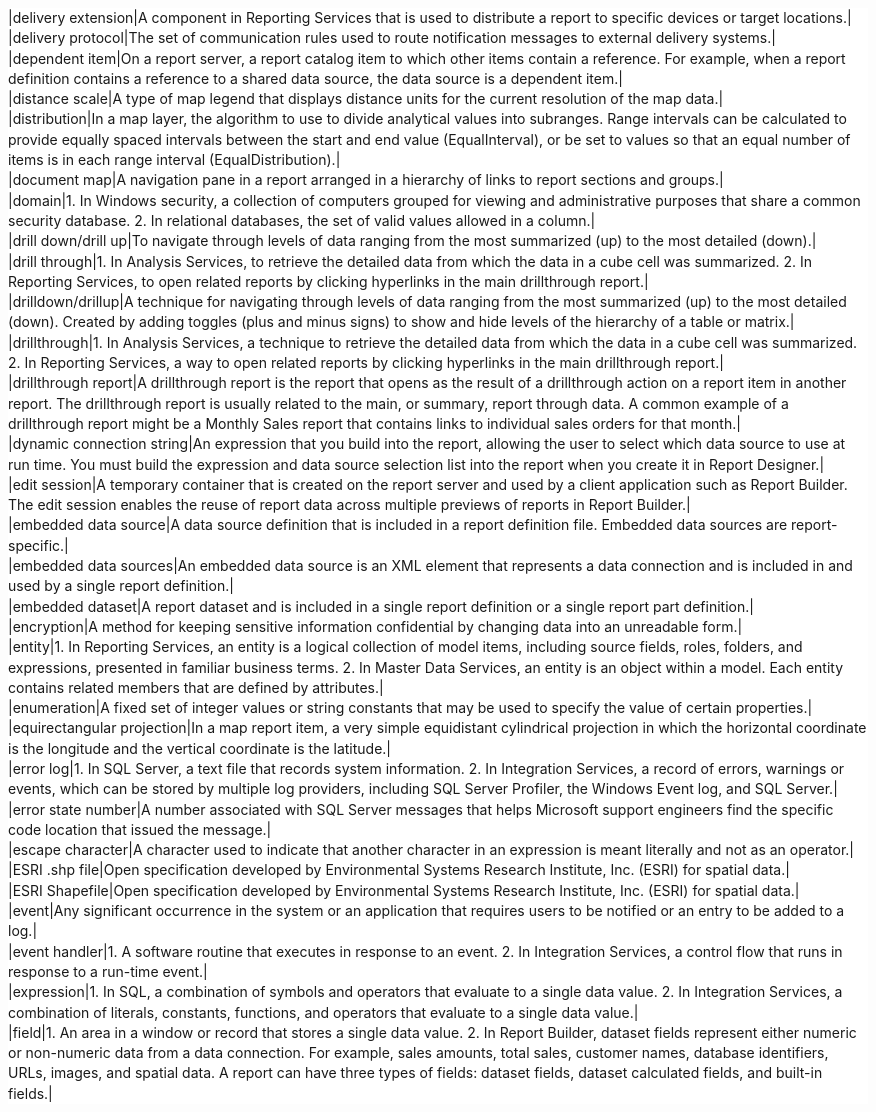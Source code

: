 |delivery extension|A component in Reporting Services that is used to distribute a report to specific devices or target locations.|  
|delivery protocol|The set of communication rules used to route notification messages to external delivery systems.|  
|dependent item|On a report server, a report catalog item to which other items contain a reference. For example, when a report definition contains a reference to a shared data source, the data source is a dependent item.|  
|distance scale|A type of map legend that displays distance units for the current resolution of the map data.|  
|distribution|In a map layer, the algorithm to use to divide analytical values into subranges. Range intervals can be calculated to provide equally spaced intervals between the start and end value (EqualInterval), or be set to values so that an equal number of items is in each range interval (EqualDistribution).|  
|document map|A navigation pane in a report arranged in a hierarchy of links to report sections and groups.|  
|domain|1. In Windows security, a collection of computers grouped for viewing and administrative purposes that share a common security database. 2. In relational databases, the set of valid values allowed in a column.|  
|drill down/drill up|To navigate through levels of data ranging from the most summarized (up) to the most detailed (down).|  
|drill through|1. In Analysis Services, to retrieve the detailed data from which the data in a cube cell was summarized. 2. In Reporting Services, to open related reports by clicking hyperlinks in the main drillthrough report.|  
|drilldown/drillup|A technique for navigating through levels of data ranging from the most summarized (up) to the most detailed (down). Created by adding toggles (plus and minus signs) to show and hide levels of the hierarchy of a table or matrix.|  
|drillthrough|1. In Analysis Services, a technique to retrieve the detailed data from which the data in a cube cell was summarized. 2. In Reporting Services, a way to open related reports by clicking hyperlinks in the main drillthrough report.|  
|drillthrough report|A drillthrough report is the report that opens as the result of a drillthrough action on a report item in another report. The drillthrough report is usually related to the main, or summary, report through data. A common example of a drillthrough report might be a Monthly Sales report that contains links to individual sales orders for that month.|  
|dynamic connection string|An expression that you build into the report, allowing the user to select which data source to use at run time. You must build the expression and data source selection list into the report when you create it in Report Designer.|  
|edit session|A temporary container that is created on the report server and used by a client application such as Report Builder.  The edit session enables the reuse of report data across multiple previews of reports in Report Builder.|  
|embedded data source|A data source definition that is included in a report definition file. Embedded data sources are report-specific.|  
|embedded data sources|An embedded data source is an XML element that represents a data connection and is included in and used by a single report definition.|  
|embedded dataset|A report dataset and is included in a single report definition or a single report part definition.|  
|encryption|A method for keeping sensitive information confidential by changing data into an unreadable form.|  
|entity|1. In Reporting Services, an entity is a logical collection of model items, including source fields, roles, folders, and expressions, presented in familiar business terms. 2. In Master Data Services, an entity is an object within a model. Each entity contains related members that are defined by attributes.|  
|enumeration|A fixed set of integer values or string constants that may be used to specify the value of certain properties.|  
|equirectangular projection|In a map report item, a very simple equidistant cylindrical projection in which the horizontal coordinate is the longitude and the vertical coordinate is the latitude.|  
|error log|1. In SQL Server, a text file that records system information. 2. In Integration Services, a record of errors, warnings or events, which can be stored by multiple log providers, including SQL Server Profiler, the Windows Event log, and SQL Server.|  
|error state number|A number associated with SQL Server messages that helps Microsoft support engineers find the specific code location that issued the message.|  
|escape character|A character used to indicate that another character in an expression is meant literally and not as an operator.|  
|ESRI .shp file|Open specification developed by Environmental Systems Research Institute, Inc. (ESRI) for spatial data.|  
|ESRI Shapefile|Open specification developed by Environmental Systems Research Institute, Inc. (ESRI) for spatial data.|  
|event|Any significant occurrence in the system or an application that requires users to be notified or an entry to be added to a log.|  
|event handler|1. A software routine that executes in response to an event. 2. In Integration Services, a control flow that runs in response to a run-time event.|  
|expression|1. In SQL, a combination of symbols and operators that evaluate to a single data value. 2. In Integration Services, a combination of literals, constants, functions, and operators that evaluate to a single data value.|  
|field|1. An area in a window or record that stores a single data value.  2. In Report Builder,  dataset fields represent either numeric or non-numeric data from a data connection. For example, sales amounts, total sales, customer names, database identifiers, URLs, images, and spatial data. A report can have three types of fields: dataset fields, dataset calculated fields, and built-in fields.|  